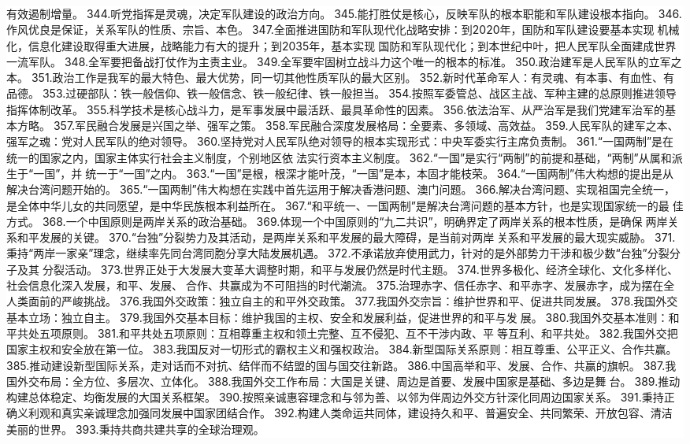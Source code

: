 有效遏制增量。
344.听党指挥是灵魂，决定军队建设的政治方向。
345.能打胜仗是核心，反映军队的根本职能和军队建设根本指向。
346.作风优良是保证，关系军队的性质、宗旨、本色。
347.全面推进国防和军队现代化战略安排：到2020年，国防和军队建设要基本实现
机械化，信息化建设取得重大进展，战略能力有大的提升；到2035年，基本实现
国防和军队现代化；到本世纪中叶，把人民军队全面建成世界一流军队。
348.全军要把备战打仗作为主责主业。
349.全军要牢固树立战斗力这个唯一的根本的标准。
350.政治建军是人民军队的立军之本。
351.政治工作是我军的最大特色、最大优势，同一切其他性质军队的最大区别。
352.新时代革命军人：有灵魂、有本事、有血性、有品德。
353.过硬部队：铁一般信仰、铁一般信念、铁一般纪律、铁一般担当。
354.按照军委管总、战区主战、军种主建的总原则推进领导指挥体制改革。
355.科学技术是核心战斗力，是军事发展中最活跃、最具革命性的因素。
356.依法治军、从严治军是我们党建军治军的基本方略。
357.军民融合发展是兴国之举、强军之策。
358.军民融合深度发展格局：全要素、多领域、高效益。
359.人民军队的建军之本、强军之魂：党对人民军队的绝对领导。
360.坚持党对人民军队绝对领导的根本实现形式：中央军委实行主席负责制。
361.“一国两制”是在统一的国家之内，国家主体实行社会主义制度，个别地区依
法实行资本主义制度。
362.“一国”是实行“两制”的前提和基础，“两制”从属和派生于“一国”，并
统一于“一国”之内。
363.“一国”是根，根深才能叶茂，“一国”是本，本固才能枝荣。
364.“一国两制”伟大构想的提出是从解决台湾问题开始的。
365.“一国两制”伟大构想在实践中首先运用于解决香港问题、澳门问题。
366.解决台湾问题、实现祖国完全统一，是全体中华儿女的共同愿望，是中华民族根本利益所在。
367.“和平统一、一国两制”是解决台湾问题的基本方针，也是实现国家统一的最
佳方式。
368.一个中国原则是两岸关系的政治基础。
369.体现一个中国原则的“九二共识”，明确界定了两岸关系的根本性质，是确保
两岸关系和平发展的关键。
370.“台独”分裂势力及其活动，是两岸关系和平发展的最大障碍，是当前对两岸
关系和平发展的最大现实威胁。
371.秉持“两岸一家亲”理念，继续率先同台湾同胞分享大陆发展机遇。
372.不承诺放弃使用武力，针对的是外部势力干涉和极少数“台独”分裂分子及其
分裂活动。
373.世界正处于大发展大变革大调整时期，和平与发展仍然是时代主题。
374.世界多极化、经济全球化、文化多样化、社会信息化深入发展，和平、发展、
合作、共赢成为不可阻挡的时代潮流。
375.治理赤字、信任赤字、和平赤字、发展赤字，成为摆在全人类面前的严峻挑战。
376.我国外交政策：独立自主的和平外交政策。
377.我国外交宗旨：维护世界和平、促进共同发展。
378.我国外交基本立场：独立自主。
379.我国外交基本目标：维护我国的主权、安全和发展利益，促进世界的和平与发
展。
380.我国外交基本准则：和平共处五项原则。
381.和平共处五项原则：互相尊重主权和领土完整、互不侵犯、互不干涉内政、平
等互利、和平共处。
382.我国外交把国家主权和安全放在第一位。
383.我国反对一切形式的霸权主义和强权政治。
384.新型国际关系原则：相互尊重、公平正义、合作共赢。
385.推动建设新型国际关系，走对话而不对抗、结伴而不结盟的国与国交往新路。
386.中国高举和平、发展、合作、共赢的旗帜。
387.我国外交布局：全方位、多层次、立体化。
388.我国外交工作布局：大国是关键、周边是首要、发展中国家是基础、多边是舞
台。
389.推动构建总体稳定、均衡发展的大国关系框架。
390.按照亲诚惠容理念和与邻为善、以邻为伴周边外交方针深化同周边国家关系。
391.秉持正确义利观和真实亲诚理念加强同发展中国家团结合作。
392.构建人类命运共同体，建设持久和平、普遍安全、共同繁荣、开放包容、清洁
美丽的世界。
393.秉持共商共建共享的全球治理观。